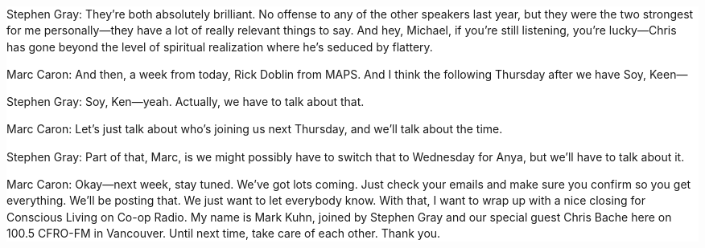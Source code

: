 Stephen Gray: 
They’re both absolutely brilliant. No offense to any of the other speakers last year, but they were the two strongest for me personally—they have a lot of really relevant things to say. And hey, Michael, if you’re still listening, you’re lucky—Chris has gone beyond the level of spiritual realization where he’s seduced by flattery.

Marc Caron: 
And then, a week from today, Rick Doblin from MAPS. And I think the following Thursday after we have Soy, Keen—

Stephen Gray: 
Soy, Ken—yeah. Actually, we have to talk about that.

Marc Caron: 
Let’s just talk about who’s joining us next Thursday, and we’ll talk about the time.

Stephen Gray: 
Part of that, Marc, is we might possibly have to switch that to Wednesday for Anya, but we’ll have to talk about it.

Marc Caron: 
Okay—next week, stay tuned. We’ve got lots coming. Just check your emails and make sure you confirm so you get everything. We’ll be posting that. We just want to let everybody know. With that, I want to wrap up with a nice closing for Conscious Living on Co-op Radio. My name is Mark Kuhn, joined by Stephen Gray and our special guest Chris Bache here on 100.5 CFRO-FM in Vancouver. Until next time, take care of each other. Thank you.
